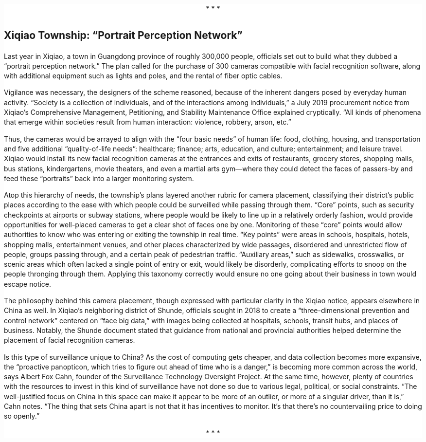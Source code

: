 <p align=center>* * *</p>
<h2>Xiqiao Township: “Portrait Perception Network”</h2>

<p class=dropcap>Last year in Xiqiao, a town in Guangdong province of roughly 300,000 people, officials set out to build what they dubbed a “portrait perception network.” The plan called for the purchase of 300 cameras compatible with facial recognition software, along with additional equipment such as lights and poles, and the rental of fiber optic cables.</p><p> Vigilance was necessary, the designers of the scheme reasoned, because of the inherent dangers posed by everyday human activity. “Society is a collection of individuals, and of the interactions among individuals,” a July 2019 procurement notice from Xiqiao’s Comprehensive Management, Petitioning, and Stability Maintenance Office explained cryptically. “All kinds of phenomena that emerge within societies result from human interaction: violence, robbery, arson, etc.”</p><p> Thus, the cameras would be arrayed to align with the “four basic needs” of human life: food, clothing, housing, and transportation and five additional “quality-of-life needs”: healthcare; finance; arts, education, and culture; entertainment; and leisure travel. Xiqiao would install its new facial recognition cameras at the entrances and exits of restaurants, grocery stores, shopping malls, bus stations, kindergartens, movie theaters, and even a martial arts gym—where they could detect the faces of passers-by and feed these “portraits” back into a larger monitoring system.</p>

<p>Atop this hierarchy of needs, the township’s plans layered another rubric for camera placement, classifying their district’s public places according to the ease with which people could be surveilled while passing through them. “Core” points, such as security checkpoints at airports or subway stations, where people would be likely to line up in a relatively orderly fashion, would provide opportunities for well-placed cameras to get a clear shot of faces one by one. Monitoring of these “core” points would allow authorities to know who was entering or exiting the township in real time. “Key points” were areas in schools, hospitals, hotels, shopping malls, entertainment venues, and other places characterized by wide passages, disordered and unrestricted flow of people, groups passing through, and a certain peak of pedestrian traffic. “Auxiliary areas,” such as sidewalks, crosswalks, or scenic areas which often lacked a single point of entry or exit, would likely be disorderly, complicating efforts to snoop on the people thronging through them. Applying this taxonomy correctly would ensure no one going about their business in town would escape notice.</p>


<p>The philosophy behind this camera placement, though expressed with particular clarity in the Xiqiao notice, appears elsewhere in China as well. In Xiqiao’s neighboring district of Shunde, officials sought in 2018 to create a “three-dimensional prevention and control network” centered on “face big data,” with images being collected at hospitals, schools, transit hubs, and places of business. Notably, the Shunde document stated that guidance from national and provincial authorities helped determine the placement of facial recognition cameras.</p>

<p>Is this type of surveillance unique to China? As the cost of computing gets cheaper, and data collection becomes more expansive, the “proactive panopticon, which tries to figure out ahead of time who is a danger,” is becoming more common across the world, says Albert Fox Cahn, founder of the Surveillance Technology Oversight Project. At the same time, however, plenty of countries with the resources to invest in this kind of surveillance have not done so due to various legal, political, or social constraints. “The well-justified focus on China in this space can make it appear to be more of an outlier, or more of a singular driver, than it is,” Cahn notes. “The thing that sets China apart is not that it has incentives to monitor. It’s that there’s no countervailing price to doing so openly.”</p>

<p align=center>* * *</p>
